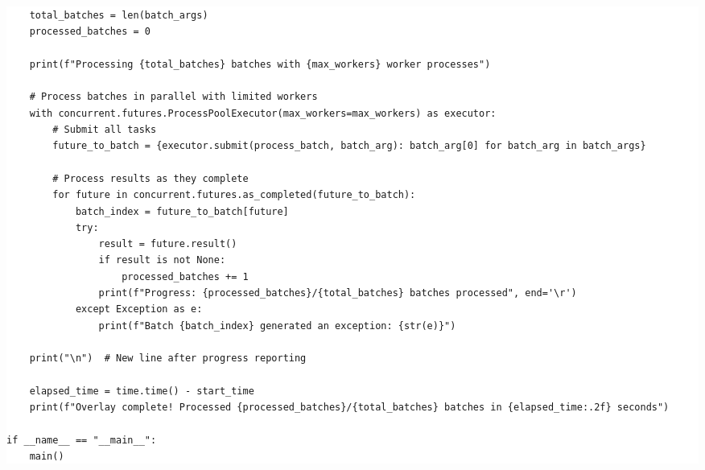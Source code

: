 ```
    total_batches = len(batch_args)
    processed_batches = 0
    
    print(f"Processing {total_batches} batches with {max_workers} worker processes")
    
    # Process batches in parallel with limited workers
    with concurrent.futures.ProcessPoolExecutor(max_workers=max_workers) as executor:
        # Submit all tasks
        future_to_batch = {executor.submit(process_batch, batch_arg): batch_arg[0] for batch_arg in batch_args}
        
        # Process results as they complete
        for future in concurrent.futures.as_completed(future_to_batch):
            batch_index = future_to_batch[future]
            try:
                result = future.result()
                if result is not None:
                    processed_batches += 1
                print(f"Progress: {processed_batches}/{total_batches} batches processed", end='\r')
            except Exception as e:
                print(f"Batch {batch_index} generated an exception: {str(e)}")
    
    print("\n")  # New line after progress reporting
    
    elapsed_time = time.time() - start_time
    print(f"Overlay complete! Processed {processed_batches}/{total_batches} batches in {elapsed_time:.2f} seconds")

if __name__ == "__main__":
    main()
```